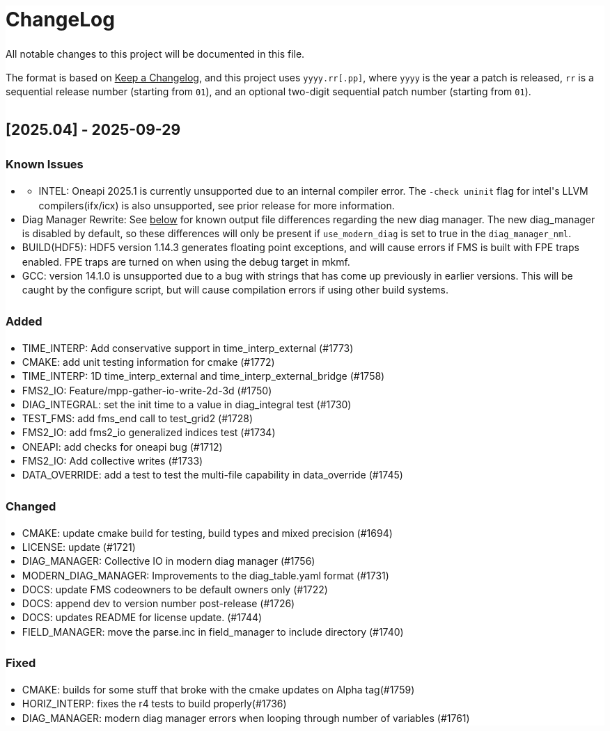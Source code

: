 # ChangeLog
All notable changes to this project will be documented in this file.

The format is based on [Keep a Changelog](https://keepachangelog.com/en/1.0.0),
and this project uses `yyyy.rr[.pp]`, where `yyyy` is the year a patch is released,
`rr` is a sequential release number (starting from `01`), and an optional two-digit
sequential patch number (starting from `01`).

## [2025.04] - 2025-09-29

### Known Issues
- - INTEL: Oneapi 2025.1 is currently unsupported due to an internal compiler error. The `-check uninit` flag for intel's LLVM compilers(ifx/icx) is also unsupported, see prior release for more information.
- Diag Manager Rewrite: See [below](#20240102---2024-06-14) for known output file differences regarding the new diag manager. The new diag_manager is disabled by default, so these differences will only be present if `use_modern_diag` is set to true in the `diag_manager_nml`.
- BUILD(HDF5): HDF5 version 1.14.3 generates floating point exceptions, and will cause errors if FMS is built with FPE traps enabled. FPE traps are turned on when using the debug target in mkmf.
- GCC: version 14.1.0 is unsupported due to a bug with strings that has come up previously in earlier versions. This will be caught by the configure script, but will cause compilation errors if using other build systems.

### Added
- TIME_INTERP: Add conservative support in time_interp_external  (#1773)
- CMAKE: add unit testing information for cmake (#1772)
- TIME_INTERP: 1D time_interp_external and time_interp_external_bridge (#1758)
- FMS2_IO: Feature/mpp-gather-io-write-2d-3d (#1750)
- DIAG_INTEGRAL: set the init time to a value in diag_integral test (#1730)
- TEST_FMS: add fms_end call to test_grid2 (#1728)
- FMS2_IO: add fms2_io generalized indices test (#1734)
- ONEAPI: add checks for oneapi bug (#1712)
- FMS2_IO: Add collective writes (#1733)
- DATA_OVERRIDE: add a test to test the multi-file capability in data_override (#1745)
  
### Changed
- CMAKE: update cmake build for testing, build types and mixed precision (#1694)
- LICENSE:  update (#1721)
- DIAG_MANAGER: Collective IO in modern diag manager (#1756)
- MODERN_DIAG_MANAGER: Improvements to the diag_table.yaml format (#1731)
- DOCS: update FMS codeowners to be default owners only (#1722)
- DOCS: append dev to version number post-release (#1726)
- DOCS: updates README for license update. (#1744)
- FIELD_MANAGER: move the parse.inc in field_manager to include directory (#1740)

### Fixed
- CMAKE: builds for some stuff that broke with the cmake updates on Alpha tag(#1759)
- HORIZ_INTERP: fixes the r4 tests to build properly(#1736)
- DIAG_MANAGER: modern diag manager errors when looping through number of variables (#1761)
  